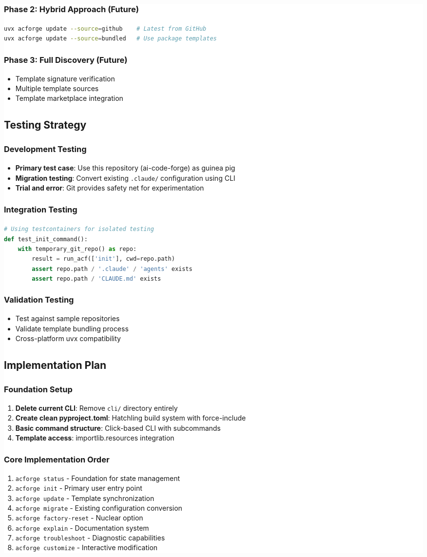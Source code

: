 ### Phase 2: Hybrid Approach (Future)
```bash
uvx acforge update --source=github    # Latest from GitHub
uvx acforge update --source=bundled   # Use package templates
```

### Phase 3: Full Discovery (Future)
- Template signature verification
- Multiple template sources
- Template marketplace integration

## Testing Strategy

### Development Testing
- **Primary test case**: Use this repository (ai-code-forge) as guinea pig
- **Migration testing**: Convert existing `.claude/` configuration using CLI
- **Trial and error**: Git provides safety net for experimentation

### Integration Testing  
```python
# Using testcontainers for isolated testing
def test_init_command():
    with temporary_git_repo() as repo:
        result = run_acf(['init'], cwd=repo.path)
        assert repo.path / '.claude' / 'agents' exists
        assert repo.path / 'CLAUDE.md' exists
```

### Validation Testing
- Test against sample repositories
- Validate template bundling process
- Cross-platform uvx compatibility

## Implementation Plan

### Foundation Setup
1. **Delete current CLI**: Remove `cli/` directory entirely
2. **Create clean pyproject.toml**: Hatchling build system with force-include
3. **Basic command structure**: Click-based CLI with subcommands
4. **Template access**: importlib.resources integration

### Core Implementation Order
1. `acforge status` - Foundation for state management
2. `acforge init` - Primary user entry point
3. `acforge update` - Template synchronization
4. `acforge migrate` - Existing configuration conversion
5. `acforge factory-reset` - Nuclear option
6. `acforge explain` - Documentation system
7. `acforge troubleshoot` - Diagnostic capabilities
8. `acforge customize` - Interactive modification
